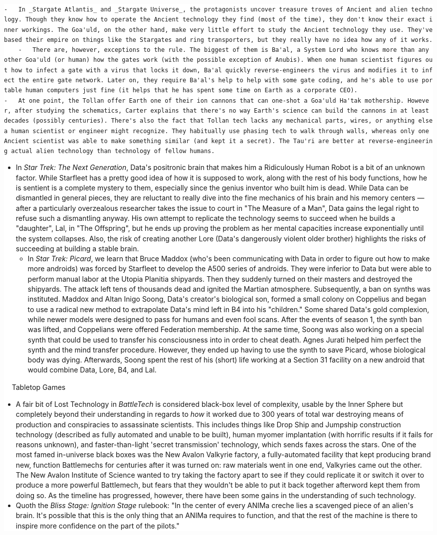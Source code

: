     -   In _Stargate Atlantis_ and _Stargate Universe_, the protagonists uncover treasure troves of Ancient and alien technology. Though they know how to operate the Ancient technology they find (most of the time), they don't know their exact inner workings. The Goa'uld, on the other hand, make very little effort to study the Ancient technology they use. They've based their empire on things like the Stargates and ring transporters, but they really have no idea how any of it works.
        -   There are, however, exceptions to the rule. The biggest of them is Ba'al, a System Lord who knows more than any other Goa'uld (or human) how the gates work (with the possible exception of Anubis). When one human scientist figures out how to infect a gate with a virus that locks it down, Ba'al quickly reverse-engineers the virus and modifies it to infect the entire gate network. Later on, they require Ba'al's help to help with some gate coding, and he's able to use portable human computers just fine (it helps that he has spent some time on Earth as a corporate CEO).
    -   At one point, the Tollan offer Earth one of their ion cannons that can one-shot a Goa'uld Ha'tak mothership. However, after studying the schematics, Carter explains that there's no way Earth's science can build the cannons in at least decades (possibly centuries). There's also the fact that Tollan tech lacks any mechanical parts, wires, or anything else a human scientist or engineer might recognize. They habitually use phasing tech to walk through walls, whereas only one Ancient scientist was able to make something similar (and kept it a secret). The Tau'ri are better at reverse-engineering actual alien technology than technology of fellow humans.
-   In _Star Trek: The Next Generation_, Data's positronic brain that makes him a Ridiculously Human Robot is a bit of an unknown factor. While Starfleet has a pretty good idea of how it is supposed to work, along with the rest of his body functions, how he is sentient is a complete mystery to them, especially since the genius inventor who built him is dead. While Data can be dismantled in general pieces, they are reluctant to really dive into the fine mechanics of his brain and his memory centers — after a particularly overzealous researcher takes the issue to court in "The Measure of a Man", Data gains the legal right to refuse such a dismantling anyway. His own attempt to replicate the technology seems to succeed when he builds a "daughter", Lal, in "The Offspring", but he ends up proving the problem as her mental capacities increase exponentially until the system collapses. Also, the risk of creating another Lore (Data's dangerously violent older brother) highlights the risks of succeeding at building a stable brain.
    -   In _Star Trek: Picard_, we learn that Bruce Maddox (who's been communicating with Data in order to figure out how to make more androids) was forced by Starfleet to develop the A500 series of androids. They were inferior to Data but were able to perform manual labor at the Utopia Planitia shipyards. Then they suddenly turned on their masters and destroyed the shipyards. The attack left tens of thousands dead and ignited the Martian atmosphere. Subsequently, a ban on synths was instituted. Maddox and Altan Inigo Soong, Data's creator's biological son, formed a small colony on Coppelius and began to use a radical new method to extrapolate Data's mind left in B4 into his "children." Some shared Data's gold complexion, while newer models were designed to pass for humans and even fool scans. After the events of season 1, the synth ban was lifted, and Coppelians were offered Federation membership. At the same time, Soong was also working on a special synth that could be used to transfer his consciousness into in order to cheat death. Agnes Jurati helped him perfect the synth and the mind transfer procedure. However, they ended up having to use the synth to save Picard, whose biological body was dying. Afterwards, Soong spent the rest of his (short) life working at a Section 31 facility on a new android that would combine Data, Lore, B4, and Lal.

    Tabletop Games 

-   A fair bit of Lost Technology in _BattleTech_ is considered black-box level of complexity, usable by the Inner Sphere but completely beyond their understanding in regards to _how_ it worked due to 300 years of total war destroying means of production and conspiracies to assassinate scientists. This includes things like Drop Ship and Jumpship construction technology (described as fully automated and unable to be built), human myomer implantation (with horrific results if it fails for reasons unknown), and faster-than-light 'secret transmission' technology, which sends faxes across the stars. One of the most famed in-universe black boxes was the New Avalon Valkyrie factory, a fully-automated facility that kept producing brand new, function Battlemechs for centuries after it was turned on: raw materials went in one end, Valkyries came out the other. The New Avalon Institute of Science wanted to try taking the factory apart to see if they could replicate it or switch it over to produce a more powerful Battlemech, but fears that they wouldn't be able to put it back together afterword kept them from doing so. As the timeline has progressed, however, there have been some gains in the understanding of such technology.
-   Quoth the _Bliss Stage: Ignition Stage_ rulebook: "In the center of every ANIMa creche lies a scavenged piece of an alien's brain. It's possible that this is the only thing that an ANIMa requires to function, and that the rest of the machine is there to inspire more confidence on the part of the pilots."